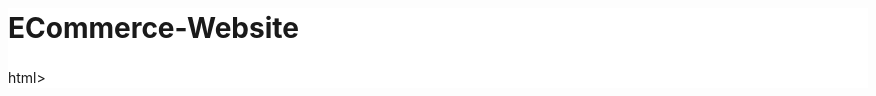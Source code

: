 # ECommerce-Website
html>

<head>
    <title>E-Commerce</title>
    <style>
        body{
background-color: white;
        }
       header
{
background-color: burlywood;
color:black;
}
header h2
{
    text-align: left;
    padding-top: 10px;
    color: black;
}
a{
text-decoration: none;
color:black;
margin:5px;
text-align: right;
justify-content: right;
}
#product
{
    display: flex;
    justify-content: space-around;
}
.product1
{
    text-align: center;
    justify-content: center;
    border:1px solid black;
    margin:40px;
    padding:10px;

}
button{
    background-color: white;
    border-radius: 10px;
    padding:10px;
    color:black;
}
button:hover{
    background-color:black;
    color:white;
}
footer{
    padding-top: 75px;
    text-align: center;
    font-size: 20px;
    font-weight: bold;
   